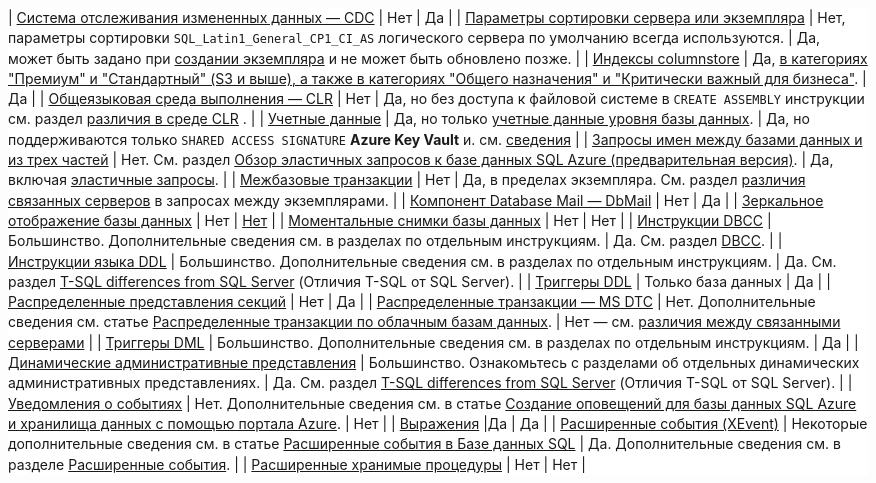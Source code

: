 | [Система отслеживания измененных данных — CDC](https://docs.microsoft.com/sql/relational-databases/track-changes/about-change-data-capture-sql-server) | Нет | Да |
| [Параметры сортировки сервера или экземпляра](https://docs.microsoft.com/sql/relational-databases/collations/set-or-change-the-server-collation) | Нет, параметры сортировки `SQL_Latin1_General_CP1_CI_AS` логического сервера по умолчанию всегда используются. | Да, может быть задано при [создании экземпляра](scripts/sql-managed-instance-create-powershell-azure-resource-manager-template.md) и не может быть обновлено позже. |
| [Индексы columnstore](https://docs.microsoft.com/sql/relational-databases/indexes/columnstore-indexes-overview) | Да, [в категориях "Премиум" и "Стандартный" (S3 и выше), а также в категориях "Общего назначения" и "Критически важный для бизнеса"](https://docs.microsoft.com/sql/relational-databases/indexes/columnstore-indexes-overview). |Да |
| [Общеязыковая среда выполнения — CLR](https://docs.microsoft.com/sql/relational-databases/clr-integration/common-language-runtime-clr-integration-programming-concepts) | Нет | Да, но без доступа к файловой системе в `CREATE ASSEMBLY` инструкции см. раздел [различия в среде CLR](sql-database-managed-instance-transact-sql-information.md#clr) . |
| [Учетные данные](https://docs.microsoft.com/sql/relational-databases/security/authentication-access/credentials-database-engine) | Да, но только [учетные данные уровня базы данных](https://docs.microsoft.com/sql/t-sql/statements/create-database-scoped-credential-transact-sql). | Да, но поддерживаются только `SHARED ACCESS SIGNATURE` **Azure Key Vault** и. см. [сведения](sql-database-managed-instance-transact-sql-information.md#credential) |
| [Запросы имен между базами данных и из трех частей](https://docs.microsoft.com/sql/relational-databases/linked-servers/linked-servers-database-engine) | Нет. См. раздел [Обзор эластичных запросов к базе данных SQL Azure (предварительная версия)](sql-database-elastic-query-overview.md). | Да, включая [эластичные запросы](sql-database-elastic-query-overview.md). |
| [Межбазовые транзакции](https://docs.microsoft.com/sql/relational-databases/linked-servers/linked-servers-database-engine) | Нет | Да, в пределах экземпляра. См. раздел [различия связанных серверов](sql-database-managed-instance-transact-sql-information.md#linked-servers) в запросах между экземплярами. |
| [Компонент Database Mail — DbMail](https://docs.microsoft.com/sql/relational-databases/database-mail/database-mail) | Нет | Да |
| [Зеркальное отображение базы данных](https://docs.microsoft.com/sql/database-engine/database-mirroring/database-mirroring-sql-server) | Нет | [Нет](sql-database-managed-instance-transact-sql-information.md#database-mirroring) |
| [Моментальные снимки базы данных](https://docs.microsoft.com/sql/relational-databases/databases/database-snapshots-sql-server) | Нет | Нет |
| [Инструкции DBCC](https://docs.microsoft.com/sql/t-sql/database-console-commands/dbcc-transact-sql) | Большинство. Дополнительные сведения см. в разделах по отдельным инструкциям. | Да. См. раздел [DBCC](sql-database-managed-instance-transact-sql-information.md#dbcc). |
| [Инструкции языка DDL](https://docs.microsoft.com/sql/t-sql/statements/statements) | Большинство. Дополнительные сведения см. в разделах по отдельным инструкциям. | Да. См. раздел [T-SQL differences from SQL Server](sql-database-managed-instance-transact-sql-information.md) (Отличия T-SQL от SQL Server). |
| [Триггеры DDL](https://docs.microsoft.com/sql/relational-databases/triggers/ddl-triggers) | Только база данных |  Да |
| [Распределенные представления секций](https://docs.microsoft.com/sql/t-sql/statements/create-view-transact-sql#partitioned-views) | Нет | Да |
| [Распределенные транзакции — MS DTC](https://docs.microsoft.com/sql/relational-databases/native-client-ole-db-transactions/supporting-distributed-transactions) | Нет. Дополнительные сведения см. статье [Распределенные транзакции по облачным базам данных](sql-database-elastic-transactions-overview.md). |  Нет — см. [различия между связанными серверами](sql-database-managed-instance-transact-sql-information.md#linked-servers) |
| [Триггеры DML](https://docs.microsoft.com/sql/relational-databases/triggers/create-dml-triggers) | Большинство. Дополнительные сведения см. в разделах по отдельным инструкциям. |  Да |
| [Динамические административные представления](https://docs.microsoft.com/sql/relational-databases/system-dynamic-management-views/system-dynamic-management-views) | Большинство. Ознакомьтесь с разделами об отдельных динамических административных представлениях. |  Да. См. раздел [T-SQL differences from SQL Server](sql-database-managed-instance-transact-sql-information.md) (Отличия T-SQL от SQL Server). |
| [Уведомления о событиях](https://docs.microsoft.com/sql/relational-databases/service-broker/event-notifications) | Нет. Дополнительные сведения см. в статье [Создание оповещений для базы данных SQL Azure и хранилища данных с помощью портала Azure](sql-database-insights-alerts-portal.md). | Нет |
| [Выражения](https://docs.microsoft.com/sql/t-sql/language-elements/expressions-transact-sql) |Да | Да |
| [Расширенные события (XEvent)](https://docs.microsoft.com/sql/relational-databases/extended-events/extended-events) | Некоторые дополнительные сведения см. в статье [Расширенные события в Базе данных SQL](sql-database-xevent-db-diff-from-svr.md) | Да. Дополнительные сведения см. в разделе [Расширенные события](sql-database-managed-instance-transact-sql-information.md#extended-events). |
| [Расширенные хранимые процедуры](https://docs.microsoft.com/sql/relational-databases/extended-stored-procedures-programming/creating-extended-stored-procedures) | Нет | Нет |